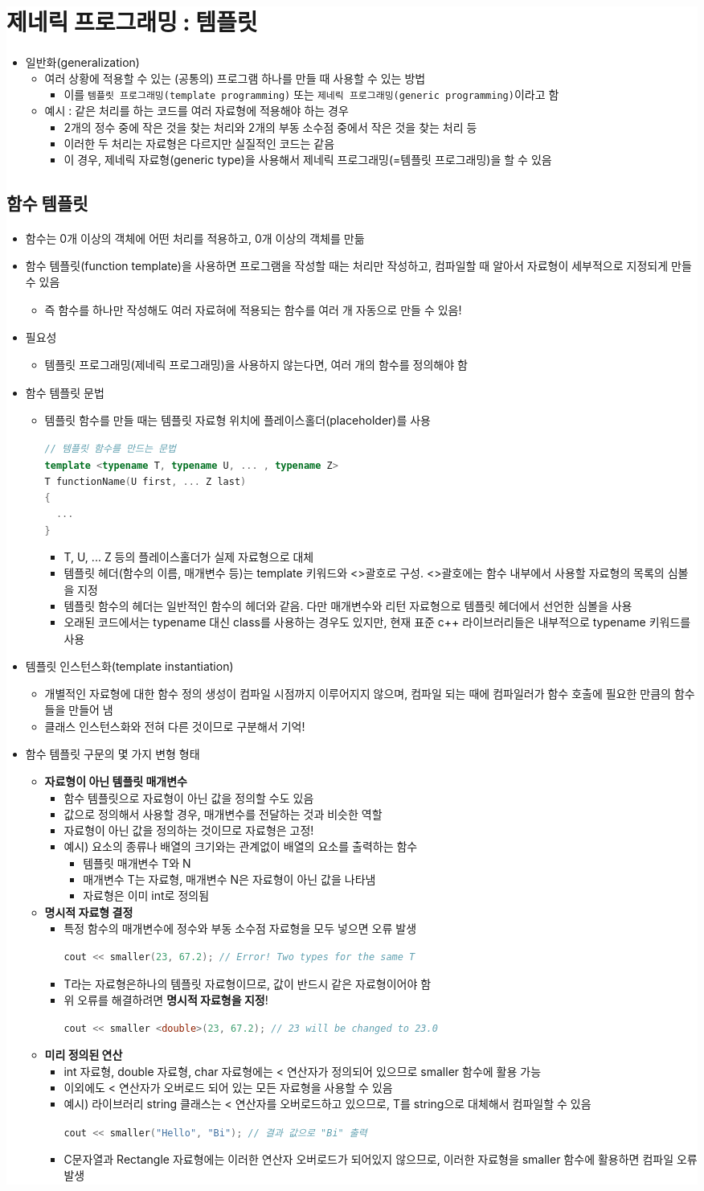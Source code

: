# 제네릭 프로그래밍 : 템플릿

- 일반화(generalization)
  - 여러 상황에 적용할 수 있는 (공통의) 프로그램 하나를 만들 때 사용할 수 있는 방법
    - 이를 `템플릿 프로그래밍(template programming)` 또는 `제네릭 프로그래밍(generic programming)`이라고 함
  - 예시 : 같은 처리를 하는 코드를 여러 자료형에 적용해야 하는 경우
    - 2개의 정수 중에 작은 것을 찾는 처리와 2개의 부동 소수점 중에서 작은 것을 찾는 처리 등
    - 이러한 두 처리는 자료형은 다르지만 실질적인 코드는 같음
    - 이 경우, 제네릭 자료형(generic type)을 사용해서 제네릭 프로그래밍(=템플릿 프로그래밍)을 할 수 있음

## 함수 템플릿

- 함수는 0개 이상의 객체에 어떤 처리를 적용하고, 0개 이상의 객체를 만듦
- 함수 템플릿(function template)을 사용하면 프로그램을 작성할 때는 처리만 작성하고, 컴파일할 때 알아서 자료형이 세부적으로 지정되게 만들 수 있음
  - 즉 함수를 하나만 작성해도 여러 자료혀에 적용되는 함수를 여러 개 자동으로 만들 수 있음!
- 필요성
  - 템플릿 프로그래밍(제네릭 프로그래밍)을 사용하지 않는다면, 여러 개의 함수를 정의해야 함
- 함수 템플릿 문법
  - 템플릿 함수를 만들 때는 템플릿 자료형 위치에 플레이스홀더(placeholder)를 사용
    ```c++
    // 템플릿 함수를 만드는 문법
    template <typename T, typename U, ... , typename Z>
    T functionName(U first, ... Z last)
    {
      ...
    }
    ```
    - T, U, ... Z 등의 플레이스홀더가 실제 자료형으로 대체
    - 템플릿 헤더(함수의 이름, 매개변수 등)는 template 키워드와 <>괄호로 구성. <>괄호에는 함수 내부에서 사용할 자료형의 목록의 심볼을 지정
    - 템플릿 함수의 헤더는 일반적인 함수의 헤더와 같음. 다만 매개변수와 리턴 자료형으로 템플릿 헤더에서 선언한 심볼을 사용
    - 오래된 코드에서는 typename 대신 class를 사용하는 경우도 있지만, 현재 표준 c++ 라이브러리들은 내부적으로 typename 키워드를 사용

- 템플릿 인스턴스화(template instantiation)
  - 개별적인 자료형에 대한 함수 정의 생성이 컴파일 시점까지 이루어지지 않으며, 컴파일 되는 때에 컴파일러가 함수 호출에 필요한 만큼의 함수들을 만들어 냄
  - 클래스 인스턴스화와 전혀 다른 것이므로 구분해서 기억!

- 함수 템플릿 구문의 몇 가지 변형 형태
  - **자료형이 아닌 템플릿 매개변수**
    - 함수 템플릿으로 자료형이 아닌 값을 정의할 수도 있음
    - 값으로 정의해서 사용할 경우, 매개변수를 전달하는 것과 비슷한 역할
    - 자료형이 아닌 값을 정의하는 것이므로 자료형은 고정!
    - 예시) 요소의 종류나 배열의 크기와는 관계없이 배열의 요소를 출력하는 함수
      - 템플릿 매개변수 T와 N
      - 매개변수 T는 자료형, 매개변수 N은 자료형이 아닌 값을 나타냄
      - 자료형은 이미 int로 정의됨
  - **명시적 자료형 결정**
    - 특정 함수의 매개변수에 정수와 부동 소수점 자료형을 모두 넣으면 오류 발생
      ```c++
      cout << smaller(23, 67.2); // Error! Two types for the same T
      ```
    - T라는 자료형은하나의 템플릿 자료형이므로, 값이 반드시 같은 자료형이어야 함
    - 위 오류를 해결하려면 **명시적 자료형을 지정**!
      ```c++
      cout << smaller <double>(23, 67.2); // 23 will be changed to 23.0
      ```
  - **미리 정의된 연산**
    - int 자료형, double 자료형, char 자료형에는 < 연산자가 정의되어 있으므로 smaller 함수에 활용 가능
    - 이외에도 < 연산자가 오버로드 되어 있는 모든 자료형을 사용할 수 있음
    - 예시) 라이브러리 string 클래스는 < 연산자를 오버로드하고 있으므로, T를 string으로 대체해서 컴파일할 수 있음
      ```c++
      cout << smaller("Hello", "Bi"); // 결과 값으로 "Bi" 출력
      ```
    - C문자열과 Rectangle 자료형에는 이러한 연산자 오버로드가 되어있지 않으므로, 이러한 자료형을 smaller 함수에 활용하면 컴파일 오류 발생